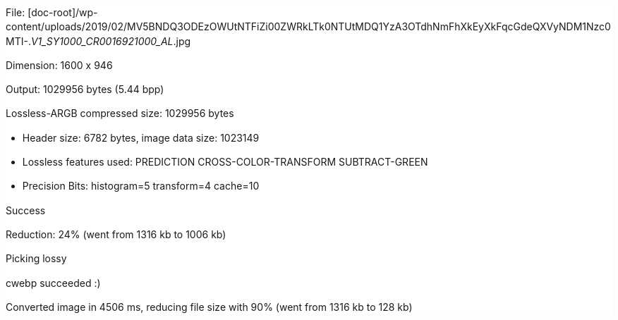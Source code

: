 File:      [doc-root]/wp-content/uploads/2019/02/MV5BNDQ3ODEzOWUtNTFiZi00ZWRkLTk0NTUtMDQ1YzA3OTdhNmFhXkEyXkFqcGdeQXVyNDM1Nzc0MTI-._V1_SY1000_CR0016921000_AL_.jpg

Dimension: 1600 x 946

Output:    1029956 bytes (5.44 bpp)

Lossless-ARGB compressed size: 1029956 bytes

  * Header size: 6782 bytes, image data size: 1023149

  * Lossless features used: PREDICTION CROSS-COLOR-TRANSFORM SUBTRACT-GREEN

  * Precision Bits: histogram=5 transform=4 cache=10


Success

Reduction: 24% (went from 1316 kb to 1006 kb)


Picking lossy

cwebp succeeded :)


Converted image in 4506 ms, reducing file size with 90% (went from 1316 kb to 128 kb)

